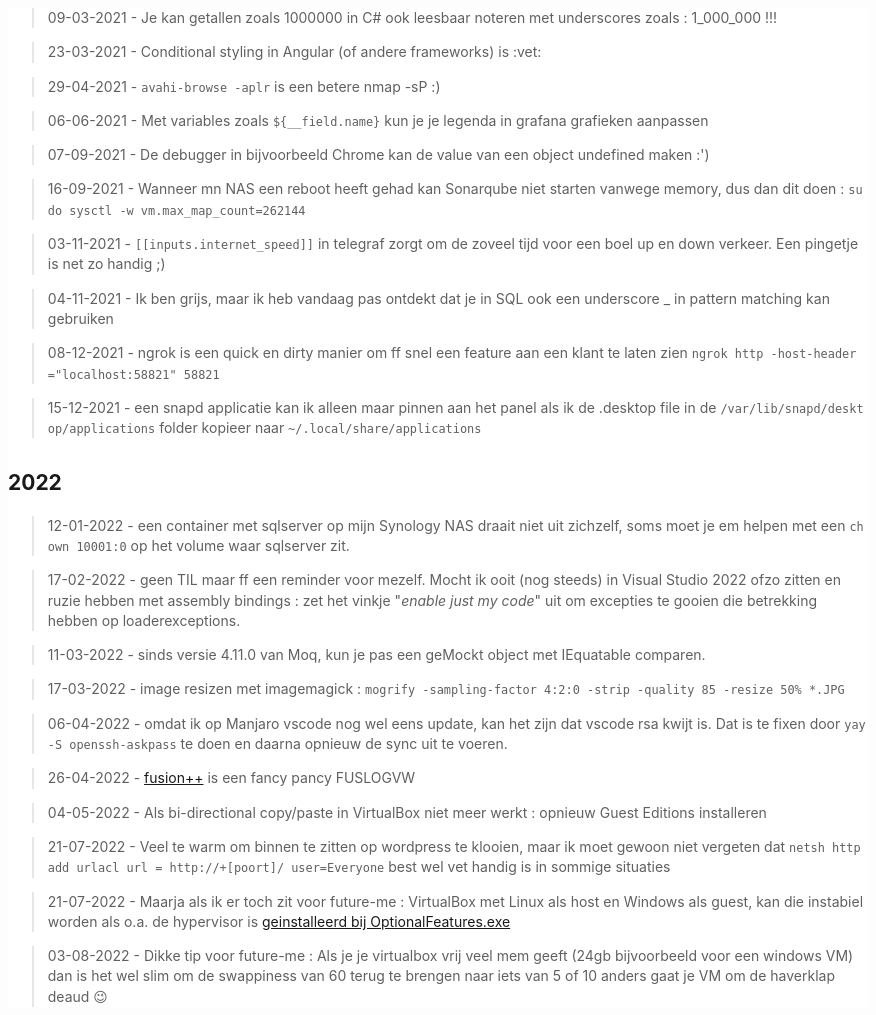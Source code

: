 > 09-03-2021 - Je kan getallen zoals 1000000 in C# ook leesbaar noteren met underscores zoals : 1\_000\_000 !!!

> 23-03-2021 - Conditional styling in Angular (of andere frameworks) is :vet:

> 29-04-2021 - `avahi-browse -aplr` is een betere nmap -sP <ipadres> :)

> 06-06-2021 - Met variables zoals `${__field.name}` kun je je legenda in grafana grafieken aanpassen

> 07-09-2021 - De debugger in bijvoorbeeld Chrome kan de value van een object undefined maken :')

> 16-09-2021 - Wanneer mn NAS een reboot heeft gehad kan Sonarqube niet starten vanwege memory, dus dan dit doen : `sudo sysctl -w vm.max_map_count=262144`

> 03-11-2021 - `[[inputs.internet_speed]]` in telegraf zorgt om de zoveel tijd voor een boel up en down verkeer. Een pingetje is net zo handig ;)

> 04-11-2021 - Ik ben grijs, maar ik heb vandaag pas ontdekt dat je in SQL ook een underscore \_ in pattern matching kan gebruiken

> 08-12-2021 - ngrok is een quick en dirty manier om ff snel een feature aan een klant te laten zien `ngrok http -host-header="localhost:58821" 58821`

> 15-12-2021 - een snapd applicatie kan ik alleen maar pinnen aan het panel als ik de .desktop file in de `/var/lib/snapd/desktop/applications` folder kopieer naar `~/.local/share/applications`

## 2022
> 12-01-2022 - een container met sqlserver op mijn Synology NAS draait niet uit zichzelf, soms moet je em helpen met een `chown 10001:0` op het volume waar sqlserver zit.

> 17-02-2022 - geen TIL maar ff een reminder voor mezelf. Mocht ik ooit (nog steeds) in Visual Studio 2022 ofzo zitten en ruzie hebben met assembly bindings : zet het vinkje "_enable just my code_" uit om excepties te gooien die betrekking hebben op loaderexceptions.

> 11-03-2022 - sinds versie 4.11.0 van Moq, kun je pas een geMockt object met IEquatable comparen.

> 17-03-2022 - image resizen met imagemagick : `mogrify -sampling-factor 4:2:0 -strip -quality 85 -resize 50% *.JPG`

> 06-04-2022 - omdat ik op Manjaro vscode nog wel eens update, kan het zijn dat vscode rsa kwijt is. Dat is te fixen door `yay -S openssh-askpass` te doen en daarna opnieuw de sync uit te voeren.

> 26-04-2022 - [fusion++](https://github.com/awaescher/Fusion) is een fancy pancy FUSLOGVW

> 04-05-2022 - Als bi-directional copy/paste in VirtualBox niet meer werkt : opnieuw Guest Editions installeren

> 21-07-2022 - Veel te warm om binnen te zitten op wordpress te klooien, maar ik moet gewoon niet vergeten dat `netsh http add urlacl url = http://+[poort]/ user=Everyone` best wel vet handig is in sommige situaties

> 21-07-2022 - Maarja als ik er toch zit voor future-me : VirtualBox met Linux als host en Windows als guest, kan die instabiel worden als o.a. de hypervisor is [geinstalleerd bij OptionalFeatures.exe](https://answers.microsoft.com/en-us/windows/forum/all/why-did-my-pc-restart-problem-windows-10-vm/cfcadcf1-d29d-4f99-9ee5-97e4cfdda350)

> 03-08-2022 - Dikke tip voor future-me : Als je je virtualbox vrij veel mem geeft (24gb bijvoorbeeld voor een windows VM) dan is het wel slim om de swappiness van 60 terug te brengen naar iets van 5 of 10 anders gaat je VM om de haverklap deaud 😉
